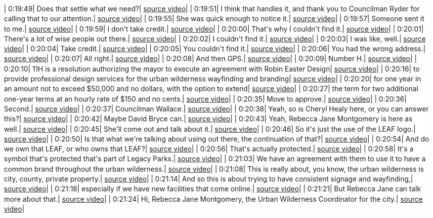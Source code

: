| 0:19:49| Does that settle what we need?| [source video](https://archive.org/details/citycouncilr265190716?start=1189)|
| 0:19:51| I think that handles it, and thank you to Councilman Ryder for calling that to our attention.| [source video](https://archive.org/details/citycouncilr265190716?start=1191)|
| 0:19:55| She was quick enough to notice it.| [source video](https://archive.org/details/citycouncilr265190716?start=1195)|
| 0:19:57| Someone sent it to me.| [source video](https://archive.org/details/citycouncilr265190716?start=1197)|
| 0:19:59| I don't take credit.| [source video](https://archive.org/details/citycouncilr265190716?start=1199)|
| 0:20:00| That's why I couldn't find it.| [source video](https://archive.org/details/citycouncilr265190716?start=1200)|
| 0:20:01| There's a lot of wise people out there.| [source video](https://archive.org/details/citycouncilr265190716?start=1201)|
| 0:20:02| I couldn't find it.| [source video](https://archive.org/details/citycouncilr265190716?start=1202)|
| 0:20:03| I was like, well.| [source video](https://archive.org/details/citycouncilr265190716?start=1203)|
| 0:20:04| Take credit.| [source video](https://archive.org/details/citycouncilr265190716?start=1204)|
| 0:20:05| You couldn't find it.| [source video](https://archive.org/details/citycouncilr265190716?start=1205)|
| 0:20:06| You had the wrong address.| [source video](https://archive.org/details/citycouncilr265190716?start=1206)|
| 0:20:07| All right.| [source video](https://archive.org/details/citycouncilr265190716?start=1207)|
| 0:20:08| And then GPS.| [source video](https://archive.org/details/citycouncilr265190716?start=1208)|
| 0:20:09| Number H.| [source video](https://archive.org/details/citycouncilr265190716?start=1209)|
| 0:20:10| 11H is a resolution authorizing the mayor to execute an agreement with Robin Easter Design| [source video](https://archive.org/details/citycouncilr265190716?start=1210)|
| 0:20:16| to provide professional design services for the urban wilderness wayfinding and branding| [source video](https://archive.org/details/citycouncilr265190716?start=1216)|
| 0:20:20| for one year in an amount not to exceed $50,000 and no dollars, with the option to extend| [source video](https://archive.org/details/citycouncilr265190716?start=1220)|
| 0:20:27| the term for two additional one-year terms at an hourly rate of $150 and no cents.| [source video](https://archive.org/details/citycouncilr265190716?start=1227)|
| 0:20:35| Move to approve.| [source video](https://archive.org/details/citycouncilr265190716?start=1235)|
| 0:20:36| Second.| [source video](https://archive.org/details/citycouncilr265190716?start=1236)|
| 0:20:37| Councilman Wallace.| [source video](https://archive.org/details/citycouncilr265190716?start=1237)|
| 0:20:38| Yeah, so is Cheryl Healy here, or you can answer this?| [source video](https://archive.org/details/citycouncilr265190716?start=1238)|
| 0:20:42| Maybe David Bryce can.| [source video](https://archive.org/details/citycouncilr265190716?start=1242)|
| 0:20:43| Yeah, Rebecca Jane Montgomery is here as well.| [source video](https://archive.org/details/citycouncilr265190716?start=1243)|
| 0:20:45| She'll come out and talk about it.| [source video](https://archive.org/details/citycouncilr265190716?start=1245)|
| 0:20:46| So it's just the use of the LEAF logo.| [source video](https://archive.org/details/citycouncilr265190716?start=1246)|
| 0:20:50| Is that what we're talking about using out there, the continuation of that?| [source video](https://archive.org/details/citycouncilr265190716?start=1250)|
| 0:20:54| And do we own that LEAF, or who owns that LEAF?| [source video](https://archive.org/details/citycouncilr265190716?start=1254)|
| 0:20:56| That's actually protected.| [source video](https://archive.org/details/citycouncilr265190716?start=1256)|
| 0:20:58| It's a symbol that's protected that's part of Legacy Parks.| [source video](https://archive.org/details/citycouncilr265190716?start=1258)|
| 0:21:03| We have an agreement with them to use it to have a common brand throughout the urban wilderness.| [source video](https://archive.org/details/citycouncilr265190716?start=1263)|
| 0:21:08| This is really about, you know, the urban wilderness is city, county, private property.| [source video](https://archive.org/details/citycouncilr265190716?start=1268)|
| 0:21:14| And so this is about trying to have consistent signage and wayfinding,| [source video](https://archive.org/details/citycouncilr265190716?start=1274)|
| 0:21:18| especially if we have new facilities that come online.| [source video](https://archive.org/details/citycouncilr265190716?start=1278)|
| 0:21:21| But Rebecca Jane can talk more about that.| [source video](https://archive.org/details/citycouncilr265190716?start=1281)|
| 0:21:24| Hi, Rebecca Jane Montgomery, the Urban Wilderness Coordinator for the city.| [source video](https://archive.org/details/citycouncilr265190716?start=1284)|